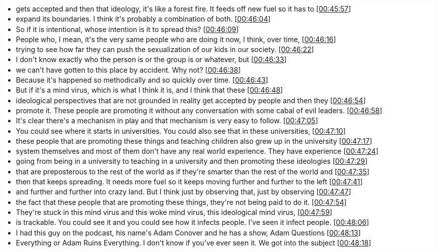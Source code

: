 *  gets accepted and then that ideology, it's like a forest fire. It feeds off new fuel so it has to [[00:45:57](https://www.youtube.com/watch?v=1w01QRhD3e0&t=2757.14s)]
*  expand its boundaries. I think it's probably a combination of both. [[00:46:04](https://www.youtube.com/watch?v=1w01QRhD3e0&t=2764.66s)]
*  So if it is intentional, whose intention is it to spread this? [[00:46:09](https://www.youtube.com/watch?v=1w01QRhD3e0&t=2769.62s)]
*  People who, I mean, it's the very same people who are doing it now, I think, over time, [[00:46:16](https://www.youtube.com/watch?v=1w01QRhD3e0&t=2776.1s)]
*  trying to see how far they can push the sexualization of our kids in our society. [[00:46:22](https://www.youtube.com/watch?v=1w01QRhD3e0&t=2782.74s)]
*  I don't know exactly who the person is or the group is or whatever, but [[00:46:33](https://www.youtube.com/watch?v=1w01QRhD3e0&t=2793.3799999999997s)]
*  we can't have gotten to this place by accident. Why not? [[00:46:38](https://www.youtube.com/watch?v=1w01QRhD3e0&t=2798.18s)]
*  Because it's happened so methodically and so quickly over time. [[00:46:43](https://www.youtube.com/watch?v=1w01QRhD3e0&t=2803.62s)]
*  But if it's a mind virus, which is what I think it is, and I think that these [[00:46:48](https://www.youtube.com/watch?v=1w01QRhD3e0&t=2808.02s)]
*  ideological perspectives that are not grounded in reality get accepted by people and then they [[00:46:54](https://www.youtube.com/watch?v=1w01QRhD3e0&t=2814.34s)]
*  promote it. These people are promoting it without any conversation with some cabal of evil leaders. [[00:46:58](https://www.youtube.com/watch?v=1w01QRhD3e0&t=2818.74s)]
*  It's clear there's a mechanism in play and that mechanism is very easy to follow. [[00:47:05](https://www.youtube.com/watch?v=1w01QRhD3e0&t=2825.3s)]
*  You could see where it starts in universities. You could also see that in these universities, [[00:47:10](https://www.youtube.com/watch?v=1w01QRhD3e0&t=2830.18s)]
*  these people that are promoting these things and teaching children also grew up in the university [[00:47:17](https://www.youtube.com/watch?v=1w01QRhD3e0&t=2837.38s)]
*  system themselves and most of them don't have any real world experience. They have experience [[00:47:24](https://www.youtube.com/watch?v=1w01QRhD3e0&t=2844.5s)]
*  going from being in a university to teaching in a university and then promoting these ideologies [[00:47:29](https://www.youtube.com/watch?v=1w01QRhD3e0&t=2849.38s)]
*  that are preposterous to the rest of the world as if they're smarter than the rest of the world and [[00:47:35](https://www.youtube.com/watch?v=1w01QRhD3e0&t=2855.46s)]
*  then that keeps spreading. It needs more fuel so it keeps moving further and further to the left [[00:47:41](https://www.youtube.com/watch?v=1w01QRhD3e0&t=2861.14s)]
*  and further and further into crazy land. But I think just by observing that, just by observing [[00:47:47](https://www.youtube.com/watch?v=1w01QRhD3e0&t=2867.3799999999997s)]
*  the fact that these people that are promoting these things, they're not being paid to do it. [[00:47:54](https://www.youtube.com/watch?v=1w01QRhD3e0&t=2874.18s)]
*  They're stuck in this mind virus and this woke mind virus, this ideological mind virus, [[00:47:59](https://www.youtube.com/watch?v=1w01QRhD3e0&t=2879.46s)]
*  is trackable. You could see it and you could see how it infects people. I've seen it infect people. [[00:48:06](https://www.youtube.com/watch?v=1w01QRhD3e0&t=2886.42s)]
*  I had this guy on the podcast, his name's Adam Conover and he has a show, Adam Questions [[00:48:13](https://www.youtube.com/watch?v=1w01QRhD3e0&t=2893.1400000000003s)]
*  Everything or Adam Ruins Everything. I don't know if you've ever seen it. We got into the subject [[00:48:18](https://www.youtube.com/watch?v=1w01QRhD3e0&t=2898.1800000000003s)]
